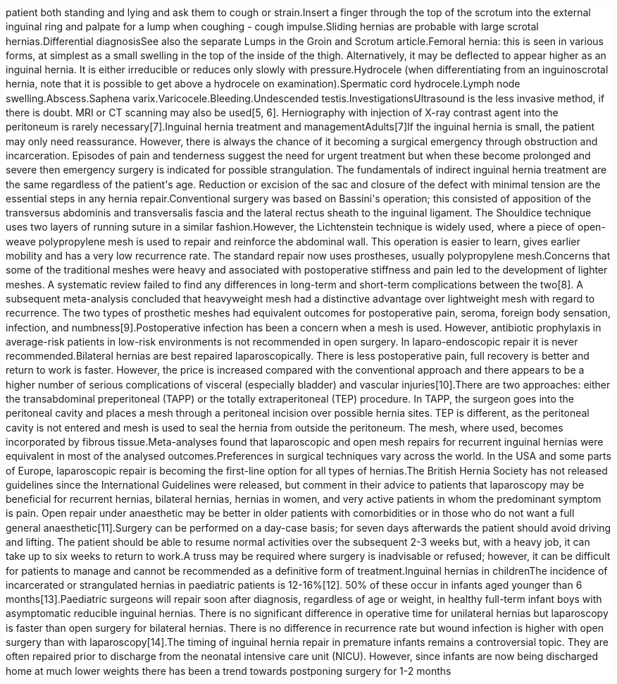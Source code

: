 patient both standing and lying and ask them to cough or strain.Insert a finger through the top of the scrotum into the external inguinal ring and palpate for a lump when coughing - cough impulse.Sliding hernias are probable with large scrotal hernias.Differential diagnosisSee also the separate Lumps in the Groin and Scrotum article.Femoral hernia: this is seen in various forms, at simplest as a small swelling in the top of the inside of the thigh. Alternatively, it may be deflected to appear higher as an inguinal hernia. It is either irreducible or reduces only slowly with pressure.Hydrocele (when differentiating from an inguinoscrotal hernia, note that it is possible to get above a hydrocele on examination).Spermatic cord hydrocele.Lymph node swelling.Abscess.Saphena varix.Varicocele.Bleeding.Undescended testis.InvestigationsUltrasound is the less invasive method, if there is doubt. MRI or CT scanning may also be used[5, 6]. Herniography with injection of X-ray contrast agent into the peritoneum is rarely necessary[7].Inguinal hernia treatment and managementAdults[7]If the inguinal hernia is small, the patient may only need reassurance. However, there is always the chance of it becoming a surgical emergency through obstruction and incarceration. Episodes of pain and tenderness suggest the need for urgent treatment but when these become prolonged and severe then emergency surgery is indicated for possible strangulation. The fundamentals of indirect inguinal hernia treatment are the same regardless of the patient's age. Reduction or excision of the sac and closure of the defect with minimal tension are the essential steps in any hernia repair.Conventional surgery was based on Bassini's operation; this consisted of apposition of the transversus abdominis and transversalis fascia and the lateral rectus sheath to the inguinal ligament. The Shouldice technique uses two layers of running suture in a similar fashion.However, the Lichtenstein technique is widely used, where a piece of open-weave polypropylene mesh is used to repair and reinforce the abdominal wall. This operation is easier to learn, gives earlier mobility and has a very low recurrence rate. The standard repair now uses prostheses, usually polypropylene mesh.Concerns that some of the traditional meshes were heavy and associated with postoperative stiffness and pain led to the development of lighter meshes. A systematic review failed to find any differences in long-term and short-term complications between the two[8]. A subsequent meta-analysis concluded that heavyweight mesh had a distinctive advantage over lightweight mesh with regard to recurrence. The two types of prosthetic meshes had equivalent outcomes for postoperative pain, seroma, foreign body sensation, infection, and numbness[9].Postoperative infection has been a concern when a mesh is used. However, antibiotic prophylaxis in average-risk patients in low-risk environments is not recommended in open surgery. In laparo-endoscopic repair it is never recommended.Bilateral hernias are best repaired laparoscopically. There is less postoperative pain, full recovery is better and return to work is faster. However, the price is increased compared with the conventional approach and there appears to be a higher number of serious complications of visceral (especially bladder) and vascular injuries[10].There are two approaches: either the transabdominal preperitoneal (TAPP) or the totally extraperitoneal (TEP) procedure. In TAPP, the surgeon goes into the peritoneal cavity and places a mesh through a peritoneal incision over possible hernia sites. TEP is different, as the peritoneal cavity is not entered and mesh is used to seal the hernia from outside the peritoneum. The mesh, where used, becomes incorporated by fibrous tissue.Meta-analyses found that laparoscopic and open mesh repairs for recurrent inguinal hernias were equivalent in most of the analysed outcomes.Preferences in surgical techniques vary across the world. In the USA and some parts of Europe, laparoscopic repair is becoming the first-line option for all types of hernias.The British Hernia Society has not released guidelines since the International Guidelines were released, but comment in their advice to patients that laparoscopy may be beneficial for recurrent hernias, bilateral hernias, hernias in women, and very active patients in whom the predominant symptom is pain. Open repair under anaesthetic may be better in older patients with comorbidities or in those who do not want a full general anaesthetic[11].Surgery can be performed on a day-case basis; for seven days afterwards the patient should avoid driving and lifting. The patient should be able to resume normal activities over the subsequent 2-3 weeks but, with a heavy job, it can take up to six weeks to return to work.A truss may be required where surgery is inadvisable or refused; however, it can be difficult for patients to manage and cannot be recommended as a definitive form of treatment.Inguinal hernias in childrenThe incidence of incarcerated or strangulated hernias in paediatric patients is 12-16%[12]. 50% of these occur in infants aged younger than 6 months[13].Paediatric surgeons will repair soon after diagnosis, regardless of age or weight, in healthy full-term infant boys with asymptomatic reducible inguinal hernias. There is no significant difference in operative time for unilateral hernias but laparoscopy is faster than open surgery for bilateral hernias. There is no difference in recurrence rate but wound infection is higher with open surgery than with laparoscopy[14].The timing of inguinal hernia repair in premature infants remains a controversial topic. They are often repaired prior to discharge from the neonatal intensive care unit (NICU). However, since infants are now being discharged home at much lower weights there has been a trend towards postponing surgery for 1-2 months